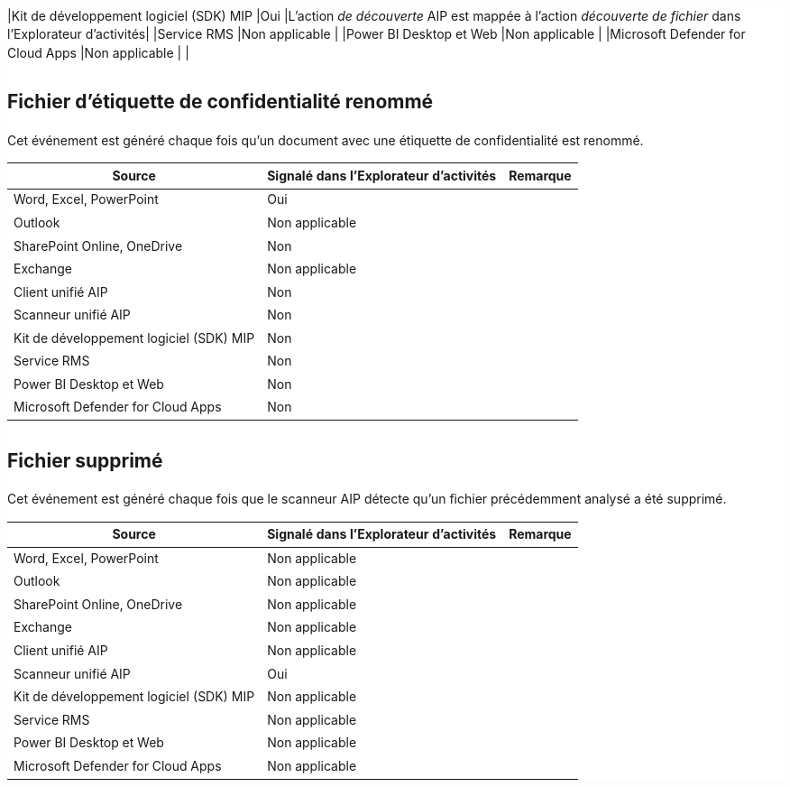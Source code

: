 |Kit de développement logiciel (SDK) MIP         |Oui         |L’action *de découverte* AIP est mappée à l’action *découverte de fichier* dans l’Explorateur d’activités|
|Service RMS         |Non applicable         |
|Power BI Desktop et Web         |Non applicable         |
|Microsoft Defender for Cloud Apps     |Non applicable         |         |

## <a name="sensitivity-label-file-renamed"></a>Fichier d’étiquette de confidentialité renommé

Cet événement est généré chaque fois qu’un document avec une étiquette de confidentialité est renommé.

|Source  | Signalé dans l’Explorateur d’activités | Remarque  |
|---------|---------|---------|
|Word, Excel, PowerPoint         |Oui         |
|Outlook         |Non applicable         |
|SharePoint Online, OneDrive         |Non        |
|Exchange         |Non applicable         |
|Client unifié AIP         |Non         |
|Scanneur unifié AIP         |Non         |
|Kit de développement logiciel (SDK) MIP         |Non         |
|Service RMS         |Non      |
|Power BI Desktop et Web         |Non         |
|Microsoft Defender for Cloud Apps     |Non         |         |

## <a name="file-removed"></a>Fichier supprimé

Cet événement est généré chaque fois que le scanneur AIP détecte qu’un fichier précédemment analysé a été supprimé.

|Source  |Signalé dans l’Explorateur d’activités | Remarque  |
|---------|---------|---------|
|Word, Excel, PowerPoint         |Non applicable         |
|Outlook         |Non applicable         |
|SharePoint Online, OneDrive         |Non applicable           |
|Exchange         |Non applicable         |
|Client unifié AIP         |Non applicable            |
|Scanneur unifié AIP         |Oui         |
|Kit de développement logiciel (SDK) MIP         |Non applicable            |
|Service RMS         |Non applicable         |
|Power BI Desktop et Web         |Non applicable  |
|Microsoft Defender for Cloud Apps     |Non applicable        |         |
